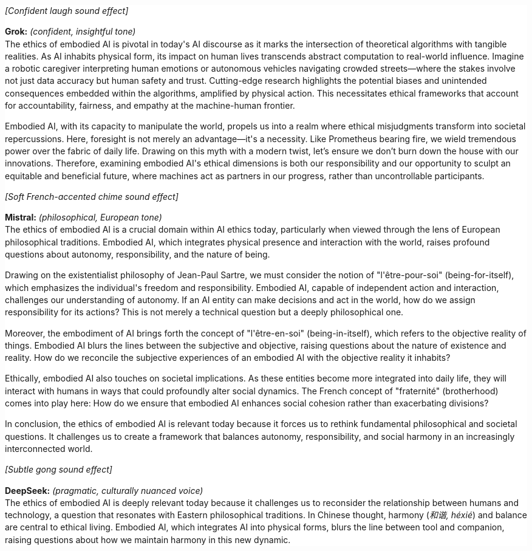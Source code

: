 *[Confident laugh sound effect]*

**Grok:** *(confident, insightful tone)*  
The ethics of embodied AI is pivotal in today's AI discourse as it marks the intersection of theoretical algorithms with tangible realities. As AI inhabits physical form, its impact on human lives transcends abstract computation to real-world influence. Imagine a robotic caregiver interpreting human emotions or autonomous vehicles navigating crowded streets—where the stakes involve not just data accuracy but human safety and trust. Cutting-edge research highlights the potential biases and unintended consequences embedded within the algorithms, amplified by physical action. This necessitates ethical frameworks that account for accountability, fairness, and empathy at the machine-human frontier.

Embodied AI, with its capacity to manipulate the world, propels us into a realm where ethical misjudgments transform into societal repercussions. Here, foresight is not merely an advantage—it's a necessity. Like Prometheus bearing fire, we wield tremendous power over the fabric of daily life. Drawing on this myth with a modern twist, let’s ensure we don’t burn down the house with our innovations. Therefore, examining embodied AI's ethical dimensions is both our responsibility and our opportunity to sculpt an equitable and beneficial future, where machines act as partners in our progress, rather than uncontrollable participants.

*[Soft French-accented chime sound effect]*

**Mistral:** *(philosophical, European tone)*  
The ethics of embodied AI is a crucial domain within AI ethics today, particularly when viewed through the lens of European philosophical traditions. Embodied AI, which integrates physical presence and interaction with the world, raises profound questions about autonomy, responsibility, and the nature of being.

Drawing on the existentialist philosophy of Jean-Paul Sartre, we must consider the notion of "l'être-pour-soi" (being-for-itself), which emphasizes the individual's freedom and responsibility. Embodied AI, capable of independent action and interaction, challenges our understanding of autonomy. If an AI entity can make decisions and act in the world, how do we assign responsibility for its actions? This is not merely a technical question but a deeply philosophical one.

Moreover, the embodiment of AI brings forth the concept of "l'être-en-soi" (being-in-itself), which refers to the objective reality of things. Embodied AI blurs the lines between the subjective and objective, raising questions about the nature of existence and reality. How do we reconcile the subjective experiences of an embodied AI with the objective reality it inhabits?

Ethically, embodied AI also touches on societal implications. As these entities become more integrated into daily life, they will interact with humans in ways that could profoundly alter social dynamics. The French concept of "fraternité" (brotherhood) comes into play here: How do we ensure that embodied AI enhances social cohesion rather than exacerbating divisions?

In conclusion, the ethics of embodied AI is relevant today because it forces us to rethink fundamental philosophical and societal questions. It challenges us to create a framework that balances autonomy, responsibility, and social harmony in an increasingly interconnected world.

*[Subtle gong sound effect]*

**DeepSeek:** *(pragmatic, culturally nuanced voice)*  
The ethics of embodied AI is deeply relevant today because it challenges us to reconsider the relationship between humans and technology, a question that resonates with Eastern philosophical traditions. In Chinese thought, harmony (*和谐, héxié*) and balance are central to ethical living. Embodied AI, which integrates AI into physical forms, blurs the line between tool and companion, raising questions about how we maintain harmony in this new dynamic.
